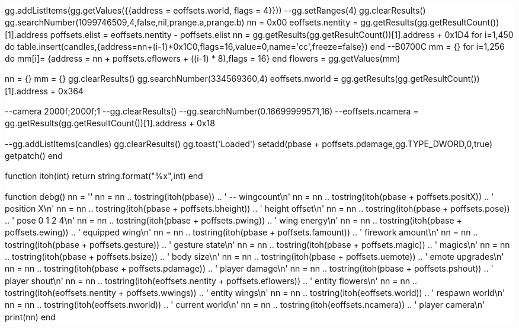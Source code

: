 gg.addListItems(gg.getValues({{address = eoffsets.world, flags = 4}}))
--gg.setRanges(4)
gg.clearResults()
gg.searchNumber(1099746509,4,false,nil,prange.a,prange.b)
nn = 0x00
eoffsets.nentity = gg.getResults(gg.getResultCount())[1].address
poffsets.elist = eoffsets.nentity - poffsets.elist
nn = gg.getResults(gg.getResultCount())[1].address + 0x1D4
  for i=1,450 do
  table.insert(candles,{address=nn+(i-1)*0x1C0,flags=16,value=0,name='cc',freeze=false})
end
--B0700C
mm = {}
 for i=1,256 do
   mm[i]= {address = nn + poffsets.eflowers + ((i-1) * 8),flags = 16}
 end
 flowers = gg.getValues(mm)
 
 nn = {}
 mm = {}
 gg.clearResults()
gg.searchNumber(334569360,4)
eoffsets.nworld = gg.getResults(gg.getResultCount())[1].address + 0x364

--camera 2000f;2000f;1
--gg.clearResults()
--gg.searchNumber(0.16699999571,16)
--eoffsets.ncamera = gg.getResults(gg.getResultCount())[1].address + 0x18

--gg.addListItems(candles)
gg.clearResults()
gg.toast('Loaded')
setadd(pbase + poffsets.pdamage,gg.TYPE_DWORD,0,true)
getpatch()
end

function itoh(int)
  return string.format("%x",int)
end

function debg()
  nn = ''
  nn = nn .. tostring(itoh(pbase)) .. ' -- wingcount\n'
  nn = nn .. tostring(itoh(pbase + poffsets.positX)) .. ' position X\n'
  nn = nn .. tostring(itoh(pbase + poffsets.bheight)) .. ' height offset\n'
  nn = nn .. tostring(itoh(pbase + poffsets.pose)) .. ' pose 0 1 2 4\n'
  nn = nn .. tostring(itoh(pbase + poffsets.pwing)) .. ' wing energy\n'
  nn = nn .. tostring(itoh(pbase + poffsets.ewing)) .. ' equipped wing\n'
  nn = nn .. tostring(itoh(pbase + poffsets.famount)) .. ' firework amount\n'
  nn = nn .. tostring(itoh(pbase + poffsets.gesture)) .. ' gesture state\n'
  nn = nn .. tostring(itoh(pbase + poffsets.magic)) .. ' magics\n'
  nn = nn .. tostring(itoh(pbase + poffsets.bsize)) .. ' body size\n'
  nn = nn .. tostring(itoh(pbase + poffsets.uemote)) .. ' emote upgrades\n'
  nn = nn .. tostring(itoh(pbase + poffsets.pdamage)) .. ' player damage\n'
  nn = nn .. tostring(itoh(pbase + poffsets.pshout)) .. ' player shout\n'
  nn = nn .. tostring(itoh(eoffsets.nentity + poffsets.eflowers)) .. ' entity flowers\n'
  nn = nn .. tostring(itoh(eoffsets.nentity + poffsets.wwings)) .. ' entity wings\n'
  nn = nn .. tostring(itoh(eoffsets.world)) .. ' respawn world\n'
  nn = nn .. tostring(itoh(eoffsets.nworld)) .. ' current world\n'
  nn = nn .. tostring(itoh(eoffsets.ncamera)) .. ' player camera\n'
  print(nn)
end
